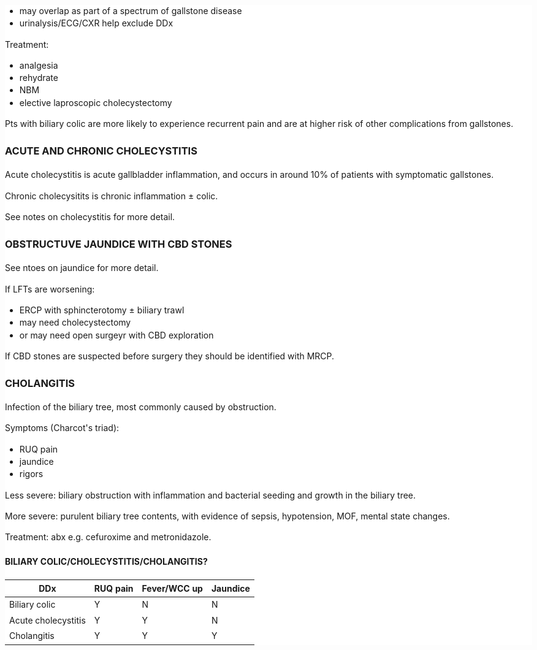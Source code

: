 - may overlap as part of a spectrum of gallstone disease
- urinalysis/ECG/CXR help exclude DDx

Treatment:

- analgesia
- rehydrate
- NBM
- elective laproscopic cholecystectomy

Pts with biliary colic are more likely to experience recurrent pain and are at higher risk of other complications from gallstones.


### ACUTE AND CHRONIC CHOLECYSTITIS

Acute cholecystitis is acute gallbladder inflammation, and occurs in around 10% of patients with symptomatic gallstones.

Chronic cholecysitits is chronic inflammation ± colic.

See notes on cholecystitis for more detail.

### OBSTRUCTUVE JAUNDICE WITH CBD STONES

See ntoes on jaundice for more detail.

If LFTs are worsening:

- ERCP with sphincterotomy ± biliary trawl
- may need cholecystectomy
- or may need open surgeyr with CBD exploration

If CBD stones are suspected before surgery they should be identified with MRCP.

### CHOLANGITIS

Infection of the biliary tree, most commonly caused by obstruction.

Symptoms (Charcot's triad):

- RUQ pain
- jaundice
- rigors

Less severe: biliary obstruction with inflammation and bacterial seeding and growth in the biliary tree.

More severe: purulent biliary tree contents, with evidence of sepsis, hypotension, MOF, mental state changes.

Treatment: abx e.g. cefuroxime and metronidazole.


#### BILIARY COLIC/CHOLECYSTITIS/CHOLANGITIS?

DDx | RUQ pain | Fever/WCC up | Jaundice
--- | --- | --- | ---
Biliary colic | Y | N | N
Acute cholecystitis | Y | Y | N
Cholangitis | Y | Y | Y
